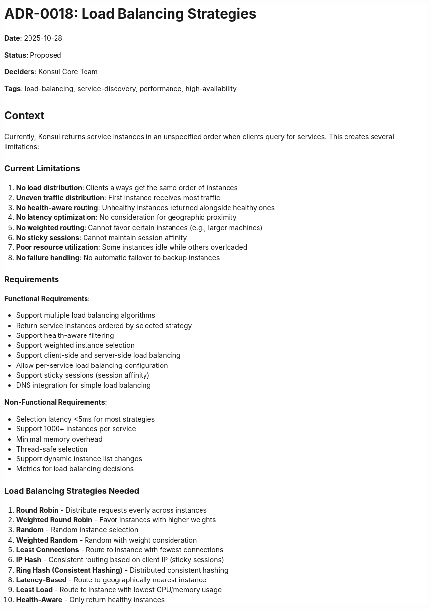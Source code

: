 # ADR-0018: Load Balancing Strategies

**Date**: 2025-10-28

**Status**: Proposed

**Deciders**: Konsul Core Team

**Tags**: load-balancing, service-discovery, performance, high-availability

## Context

Currently, Konsul returns service instances in an unspecified order when clients query for services. This creates several limitations:

### Current Limitations

1. **No load distribution**: Clients always get the same order of instances
2. **Uneven traffic distribution**: First instance receives most traffic
3. **No health-aware routing**: Unhealthy instances returned alongside healthy ones
4. **No latency optimization**: No consideration for geographic proximity
5. **No weighted routing**: Cannot favor certain instances (e.g., larger machines)
6. **No sticky sessions**: Cannot maintain session affinity
7. **Poor resource utilization**: Some instances idle while others overloaded
8. **No failure handling**: No automatic failover to backup instances

### Requirements

**Functional Requirements**:
- Support multiple load balancing algorithms
- Return service instances ordered by selected strategy
- Support health-aware filtering
- Support weighted instance selection
- Support client-side and server-side load balancing
- Allow per-service load balancing configuration
- Support sticky sessions (session affinity)
- DNS integration for simple load balancing

**Non-Functional Requirements**:
- Selection latency <5ms for most strategies
- Support 1000+ instances per service
- Minimal memory overhead
- Thread-safe selection
- Support dynamic instance list changes
- Metrics for load balancing decisions

### Load Balancing Strategies Needed

1. **Round Robin** - Distribute requests evenly across instances
2. **Weighted Round Robin** - Favor instances with higher weights
3. **Random** - Random instance selection
4. **Weighted Random** - Random with weight consideration
5. **Least Connections** - Route to instance with fewest connections
6. **IP Hash** - Consistent routing based on client IP (sticky sessions)
7. **Ring Hash (Consistent Hashing)** - Distributed consistent hashing
8. **Latency-Based** - Route to geographically nearest instance
9. **Least Load** - Route to instance with lowest CPU/memory usage
10. **Health-Aware** - Only return healthy instances
